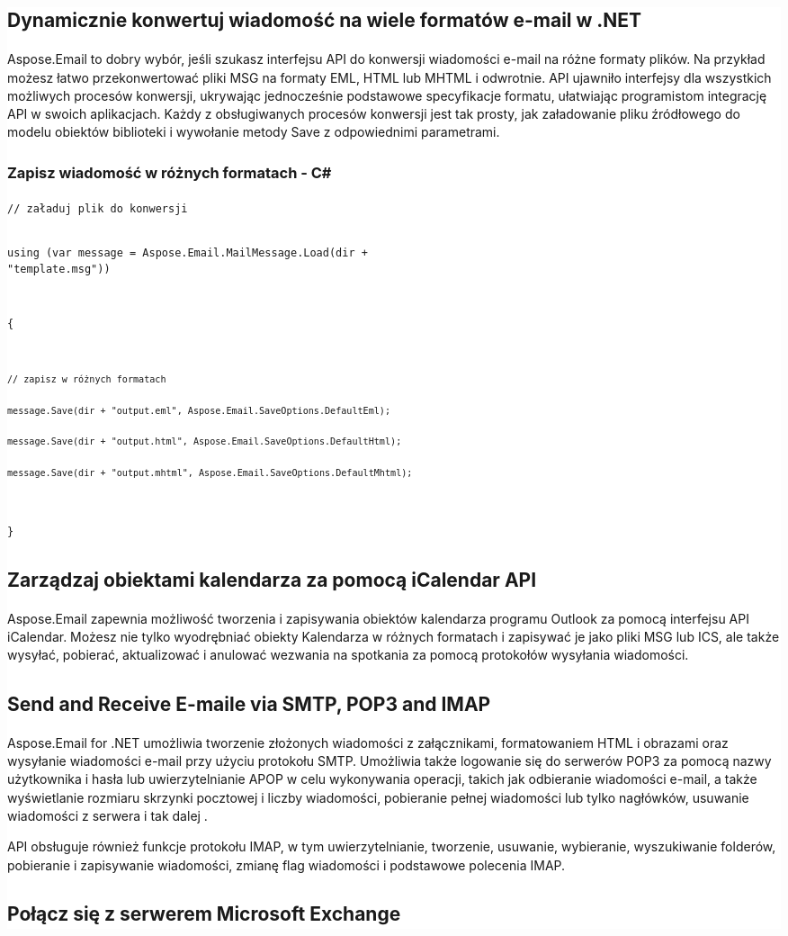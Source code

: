    <div class="col-lg-12">
    <h2 class="h2title">
     Dynamicznie konwertuj wiadomość na wiele formatów e-mail w .NET
    </h2>
    <p>
     Aspose.Email to dobry wybór, jeśli szukasz interfejsu API do konwersji wiadomości e-mail na różne formaty plików. Na przykład możesz łatwo przekonwertować pliki MSG na formaty EML, HTML lub MHTML i odwrotnie. API ujawniło interfejsy dla wszystkich możliwych procesów konwersji, ukrywając jednocześnie podstawowe specyfikacje formatu, ułatwiając programistom integrację API w swoich aplikacjach. Każdy z obsługiwanych procesów konwersji jest tak prosty, jak załadowanie pliku źródłowego do modelu obiektów biblioteki i wywołanie metody Save z odpowiednimi parametrami.
    </p>
    <div class="codeblock" id="code">
     <h3>
      Zapisz wiadomość w różnych formatach - C#
     </h3>
     <pre><code class="cs">// załaduj plik do konwersji

using (var message = Aspose.Email.MailMessage.Load(dir + "template.msg"))

{

    // zapisz w różnych formatach

    message.Save(dir + "output.eml", Aspose.Email.SaveOptions.DefaultEml);

    message.Save(dir + "output.html", Aspose.Email.SaveOptions.DefaultHtml);

    message.Save(dir + "output.mhtml", Aspose.Email.SaveOptions.DefaultMhtml);

}</code></pre>
    </div>
   </div>
   <div class="col-lg-12">
    <h2 class="h2title">
     Zarządzaj obiektami kalendarza za pomocą iCalendar API
    </h2>
    <p>
     Aspose.Email zapewnia możliwość tworzenia i zapisywania obiektów kalendarza programu Outlook za pomocą interfejsu API iCalendar. Możesz nie tylko wyodrębniać obiekty Kalendarza w różnych formatach i zapisywać je jako pliki MSG lub ICS, ale także wysyłać, pobierać, aktualizować i anulować wezwania na spotkania za pomocą protokołów wysyłania wiadomości.
    </p>
   </div>
   <div class="col-lg-12">
    <h2 class="h2title">
     Send and Receive E-maile via SMTP, POP3 and IMAP
    </h2>
    <p>
     Aspose.Email for .NET umożliwia tworzenie złożonych wiadomości z załącznikami, formatowaniem HTML i obrazami oraz wysyłanie wiadomości e-mail przy użyciu protokołu SMTP. Umożliwia także logowanie się do serwerów POP3 za pomocą nazwy użytkownika i hasła lub uwierzytelnianie APOP w celu wykonywania operacji, takich jak odbieranie wiadomości e-mail, a także wyświetlanie rozmiaru skrzynki pocztowej i liczby wiadomości, pobieranie pełnej wiadomości lub tylko nagłówków, usuwanie wiadomości z serwera i tak dalej .
    </p>
    <p>
     API obsługuje również funkcje protokołu IMAP, w tym uwierzytelnianie, tworzenie, usuwanie, wybieranie, wyszukiwanie folderów, pobieranie i zapisywanie wiadomości, zmianę flag wiadomości i podstawowe polecenia IMAP.
    </p>
   </div>
   <div class="col-lg-12">
    <h2 class="h2title">
     Połącz się z serwerem Microsoft Exchange
    </h2>
    <p>